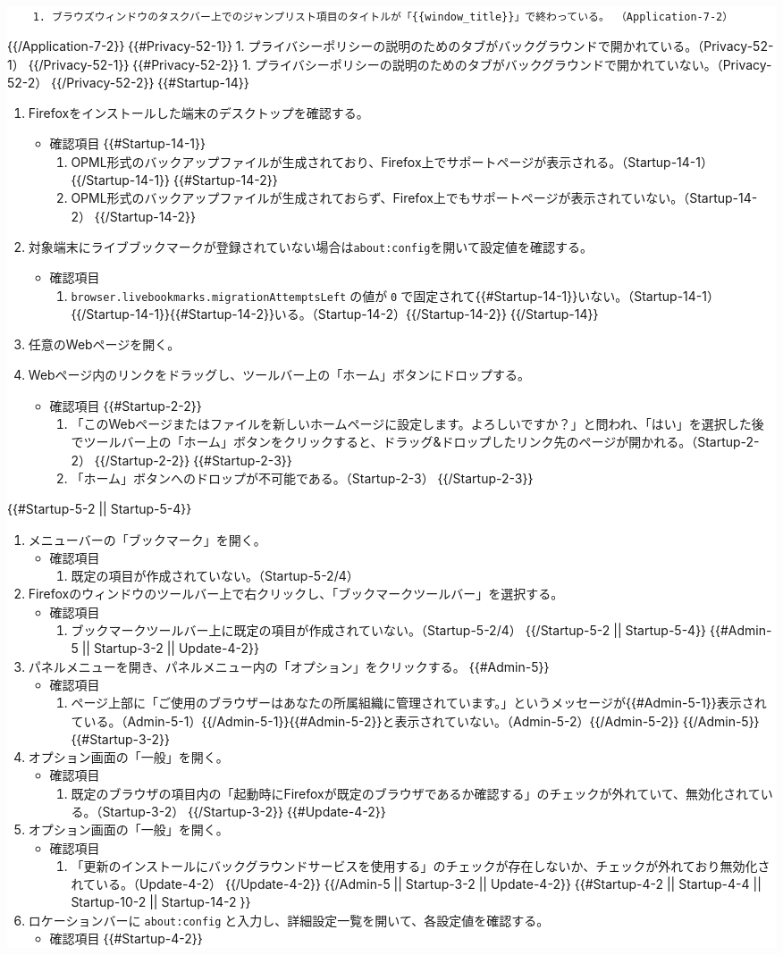         1. ブラウズウィンドウのタスクバー上でのジャンプリスト項目のタイトルが「{{window_title}}」で終わっている。 （Application-7-2）
{{/Application-7-2}}
{{#Privacy-52-1}}
        1. プライバシーポリシーの説明のためのタブがバックグラウンドで開かれている。（Privacy-52-1）
{{/Privacy-52-1}}
{{#Privacy-52-2}}
        1. プライバシーポリシーの説明のためのタブがバックグラウンドで開かれていない。（Privacy-52-2）
{{/Privacy-52-2}}
{{#Startup-14}}
1. Firefoxをインストールした端末のデスクトップを確認する。
    - 確認項目
{{#Startup-14-1}}
        1. OPML形式のバックアップファイルが生成されており、Firefox上でサポートページが表示される。（Startup-14-1）
{{/Startup-14-1}}
{{#Startup-14-2}}
        1. OPML形式のバックアップファイルが生成されておらず、Firefox上でもサポートページが表示されていない。（Startup-14-2）
{{/Startup-14-2}}
1. 対象端末にライブブックマークが登録されていない場合は`about:config`を開いて設定値を確認する。
    - 確認項目
        1. `browser.livebookmarks.migrationAttemptsLeft` の値が `0` で固定されて{{#Startup-14-1}}いない。（Startup-14-1）{{/Startup-14-1}}{{#Startup-14-2}}いる。（Startup-14-2）{{/Startup-14-2}}
{{/Startup-14}}

1. 任意のWebページを開く。
1. Webページ内のリンクをドラッグし、ツールバー上の「ホーム」ボタンにドロップする。
    - 確認項目
{{#Startup-2-2}}
        1. 「このWebページまたはファイルを新しいホームページに設定します。よろしいですか？」と問われ、「はい」を選択した後でツールバー上の「ホーム」ボタンをクリックすると、ドラッグ&ドロップしたリンク先のページが開かれる。（Startup-2-2）
{{/Startup-2-2}}
{{#Startup-2-3}}
        1. 「ホーム」ボタンへのドロップが不可能である。（Startup-2-3）
{{/Startup-2-3}}

{{#Startup-5-2 || Startup-5-4}}
1. メニューバーの「ブックマーク」を開く。
    - 確認項目
        1. 既定の項目が作成されていない。（Startup-5-2/4）
1. Firefoxのウィンドウのツールバー上で右クリックし、「ブックマークツールバー」を選択する。
    - 確認項目
        1. ブックマークツールバー上に既定の項目が作成されていない。（Startup-5-2/4）
{{/Startup-5-2 || Startup-5-4}}
{{#Admin-5 || Startup-3-2 || Update-4-2}}
1. パネルメニューを開き、パネルメニュー内の「オプション」をクリックする。
{{#Admin-5}}
    - 確認項目
       1. ページ上部に「ご使用のブラウザーはあなたの所属組織に管理されています。」というメッセージが{{#Admin-5-1}}表示されている。（Admin-5-1）{{/Admin-5-1}}{{#Admin-5-2}}と表示されていない。（Admin-5-2）{{/Admin-5-2}}
{{/Admin-5}}
{{#Startup-3-2}}
1. オプション画面の「一般」を開く。
    - 確認項目
        1. 既定のブラウザの項目内の「起動時にFirefoxが既定のブラウザであるか確認する」のチェックが外れていて、無効化されている。（Startup-3-2）
{{/Startup-3-2}}
{{#Update-4-2}}
1. オプション画面の「一般」を開く。
    - 確認項目
        1. 「更新のインストールにバックグラウンドサービスを使用する」のチェックが存在しないか、チェックが外れており無効化されている。（Update-4-2）
{{/Update-4-2}}
{{/Admin-5 || Startup-3-2 || Update-4-2}}
{{#Startup-4-2 || Startup-4-4 || Startup-10-2 || Startup-14-2 }}
1. ロケーションバーに `about:config` と入力し、詳細設定一覧を開いて、各設定値を確認する。
    - 確認項目
{{#Startup-4-2}}